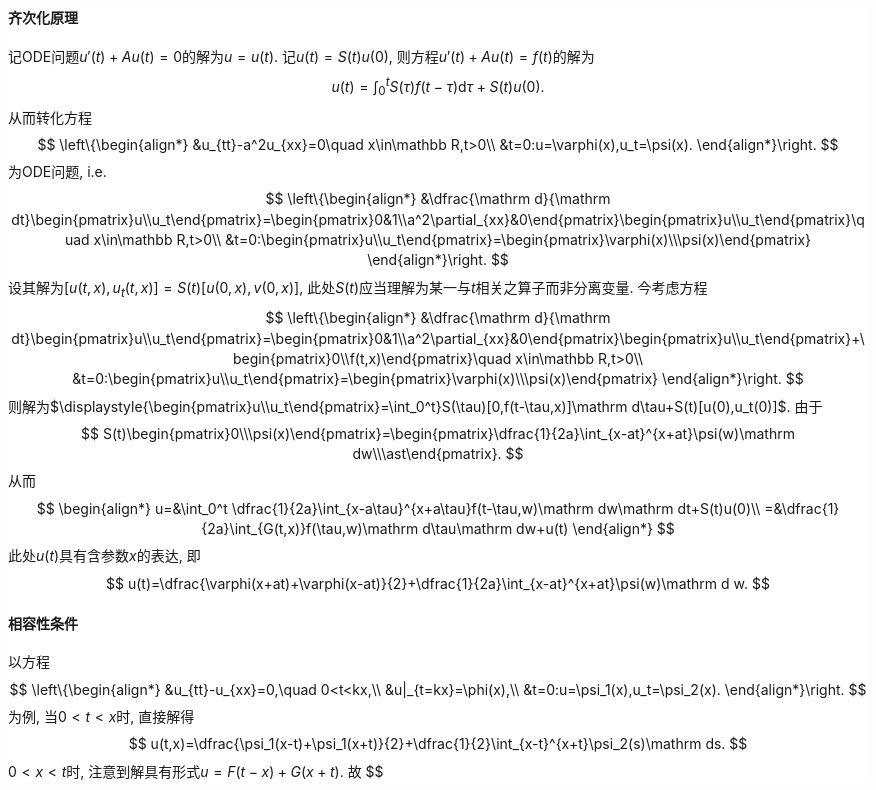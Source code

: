 #### 齐次化原理

记ODE问题$u'(t)+Au(t)=0$的解为$u=u(t)$. 记$u(t)=S(t)u(0)$, 则方程$u'(t)+Au(t)=f(t)$的解为
$$
u(t)=\int_0^t S(\tau)f(t-\tau)\mathrm d\tau+S(t)u(0).
$$
从而转化方程
$$
\left\{\begin{align*}
&u_{tt}-a^2u_{xx}=0\quad x\in\mathbb R,t>0\\
&t=0:u=\varphi(x),u_t=\psi(x).
\end{align*}\right.
$$
为ODE问题, i.e.
$$
\left\{\begin{align*}
&\dfrac{\mathrm d}{\mathrm dt}\begin{pmatrix}u\\u_t\end{pmatrix}=\begin{pmatrix}0&1\\a^2\partial_{xx}&0\end{pmatrix}\begin{pmatrix}u\\u_t\end{pmatrix}\quad x\in\mathbb R,t>0\\
&t=0:\begin{pmatrix}u\\u_t\end{pmatrix}=\begin{pmatrix}\varphi(x)\\\psi(x)\end{pmatrix}
\end{align*}\right.
$$
设其解为$[u(t,x),u_t(t,x)]=S(t)[u(0,x),v(0,x)]$, 此处$S(t)$应当理解为某一与$t$相关之算子而非分离变量. 今考虑方程
$$
\left\{\begin{align*}
&\dfrac{\mathrm d}{\mathrm dt}\begin{pmatrix}u\\u_t\end{pmatrix}=\begin{pmatrix}0&1\\a^2\partial_{xx}&0\end{pmatrix}\begin{pmatrix}u\\u_t\end{pmatrix}+\begin{pmatrix}0\\f(t,x)\end{pmatrix}\quad x\in\mathbb R,t>0\\
&t=0:\begin{pmatrix}u\\u_t\end{pmatrix}=\begin{pmatrix}\varphi(x)\\\psi(x)\end{pmatrix}
\end{align*}\right.
$$
则解为$\displaystyle{\begin{pmatrix}u\\u_t\end{pmatrix}=\int_0^t}S(\tau)[0,f(t-\tau,x)]\mathrm d\tau+S(t)[u(0),u_t(0)]$. 由于
$$
S(t)\begin{pmatrix}0\\\psi(x)\end{pmatrix}=\begin{pmatrix}\dfrac{1}{2a}\int_{x-at}^{x+at}\psi(w)\mathrm dw\\\ast\end{pmatrix}.
$$
从而
$$
\begin{align*}
u=&\int_0^t \dfrac{1}{2a}\int_{x-a\tau}^{x+a\tau}f(t-\tau,w)\mathrm dw\mathrm dt+S(t)u(0)\\
=&\dfrac{1}{2a}\int_{G(t,x)}f(\tau,w)\mathrm d\tau\mathrm dw+u(t)
\end{align*}
$$
此处$u(t)$具有含参数$x$的表达, 即
$$
u(t)=\dfrac{\varphi(x+at)+\varphi(x-at)}{2}+\dfrac{1}{2a}\int_{x-at}^{x+at}\psi(w)\mathrm d w.
$$

#### 相容性条件

以方程
$$
\left\{\begin{align*}
&u_{tt}-u_{xx}=0,\quad 0<t<kx,\\
&u|_{t=kx}=\phi(x),\\
&t=0:u=\psi_1(x),u_t=\psi_2(x).
\end{align*}\right.
$$
为例, 当$0<t<x$​时, 直接解得
$$
u(t,x)=\dfrac{\psi_1(x-t)+\psi_1(x+t)}{2}+\dfrac{1}{2}\int_{x-t}^{x+t}\psi_2(s)\mathrm ds.
$$
$0<x<t$时, 注意到解具有形式$u=F(t-x)+G(x+t)$. 故
$$